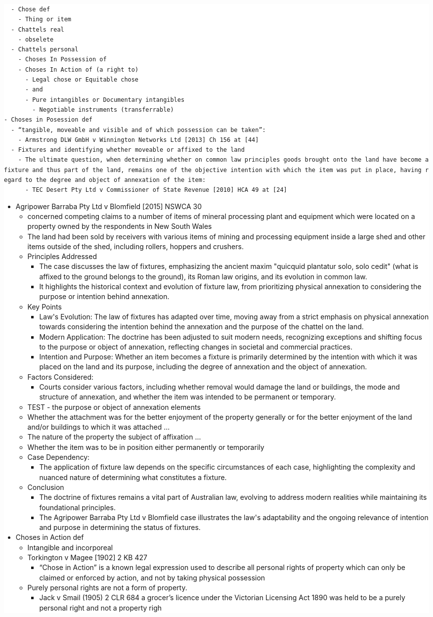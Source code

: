       - Chose def
        - Thing or item
      - Chattels real 
        - obselete
      - Chattels personal
        - Choses In Possession of
        - Choses In Action of (a right to)
          - Legal chose or Equitable chose
          - and
          - Pure intangibles or Documentary intangibles
            - Negotiable instruments (transferrable)
    - Choses in Posession def
      - “tangible, moveable and visible and of which possession can be taken”: 
        - Armstrong DLW GmbH v Winnington Networks Ltd [2013] Ch 156 at [44]
      - Fixtures and identifying whether moveable or affixed to the land
        - The ultimate question, when determining whether on common law principles goods brought onto the land have become a fixture and thus part of the land, remains one of the objective intention with which the item was put in place, having regard to the degree and object of annexation of the item: 
          - TEC Desert Pty Ltd v Commissioner of State Revenue [2010] HCA 49 at [24]
  - Agripower Barraba Pty Ltd v Blomfield [2015] NSWCA 30
    - concerned competing claims to a number of items of mineral processing plant and equipment which were located on a property owned by the respondents in New South Wales
    - The land had been sold by receivers with various items of mining and processing equipment inside a large shed and other items outside of the shed, including rollers, hoppers and crushers.
    - Principles Addressed
      - The case discusses the law of fixtures, emphasizing the ancient maxim "quicquid plantatur solo, solo cedit" (what is affixed to the ground belongs to the ground), its Roman law origins, and its evolution in common law.
      - It highlights the historical context and evolution of fixture law, from prioritizing physical annexation to considering the purpose or intention behind annexation.
    - Key Points
      - Law's Evolution: The law of fixtures has adapted over time, moving away from a strict emphasis on physical annexation towards considering the intention behind the annexation and the purpose of the chattel on the land.
      - Modern Application: The doctrine has been adjusted to suit modern needs, recognizing exceptions and shifting focus to the purpose or object of annexation, reflecting changes in societal and commercial practices.
      - Intention and Purpose: Whether an item becomes a fixture is primarily determined by the intention with which it was placed on the land and its purpose, including the degree of annexation and the object of annexation.
    - Factors Considered: 
      - Courts consider various factors, including whether removal would damage the land or buildings, the mode and structure of annexation, and whether the item was intended to be permanent or temporary.
    -  TEST - the purpose or object of annexation elements
      - Whether the attachment was for the better enjoyment of the property generally or for the better enjoyment of the land and/or buildings to which it was attached ... 
      - The nature of the property the subject of affixation ... 
      - Whether the item was to be in position either permanently or temporarily
    - Case Dependency: 	
      - The application of fixture law depends on the specific circumstances of each case, highlighting the complexity and nuanced nature of determining what constitutes a fixture.
    - Conclusion
      - The doctrine of fixtures remains a vital part of Australian law, evolving to address modern realities while maintaining its foundational principles. 
      - The Agripower Barraba Pty Ltd v Blomfield case illustrates the law's adaptability and the ongoing relevance of intention and purpose in determining the status of fixtures.
  - Choses in Action def
    - Intangible and incorporeal
    - Torkington v Magee [1902] 2 KB 427
      - “Chose in Action” is a known legal expression used to describe all personal rights of property which can only be claimed or enforced by action, and not by taking physical possession
    - Purely personal rights are not a form of property.
      - Jack v Smail (1905) 2 CLR 684 a grocer’s licence under the Victorian Licensing Act 1890 was held to be a purely personal right and not a property righ